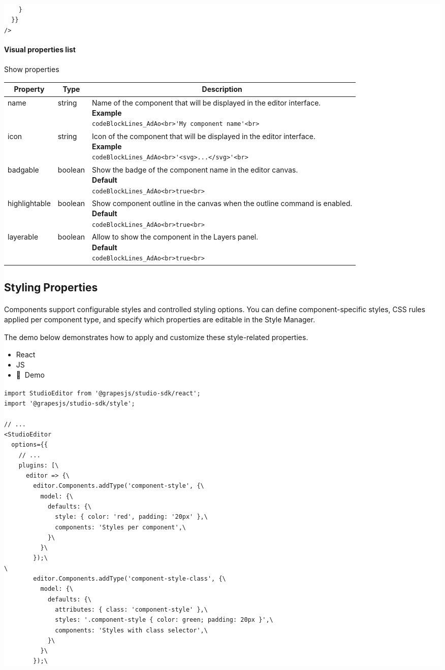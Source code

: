 ```codeBlockLines_AdAo
    }
  }}
/>

```

#### Visual properties list [​](https://app.grapesjs.com/docs-sdk/configuration/components/properties\#visual-properties-list "Direct link to Visual properties list")

Show properties

| Property | Type | Description |
| --- | --- | --- |
| name | string | Name of the component that will be displayed in the editor interface.<br>**Example**<br>```codeBlockLines_AdAo<br>'My component name'<br>``` |
| icon | string | Icon of the component that will be displayed in the editor interface.<br>**Example**<br>```codeBlockLines_AdAo<br>'<svg>...</svg>'<br>``` |
| badgable | boolean | Show the badge of the component name in the editor canvas.<br>**Default** <br>```codeBlockLines_AdAo<br>true<br>``` |
| highlightable | boolean | Show component outline in the canvas when the outline command is enabled.<br>**Default** <br>```codeBlockLines_AdAo<br>true<br>``` |
| layerable | boolean | Allow to show the component in the Layers panel.<br>**Default** <br>```codeBlockLines_AdAo<br>true<br>``` |

## Styling Properties [​](https://app.grapesjs.com/docs-sdk/configuration/components/properties\#styling-properties "Direct link to Styling Properties")

Components support configurable styles and controlled styling options. You can define component-specific styles, CSS rules applied per component type, and specify which properties are editable in the Style Manager.

The demo below demonstrates how to apply and customize these style-related properties.

- React
- JS
- 🍇  Demo

```codeBlockLines_AdAo
import StudioEditor from '@grapesjs/studio-sdk/react';
import '@grapesjs/studio-sdk/style';

// ...
<StudioEditor
  options={{
    // ...
    plugins: [\
      editor => {\
        editor.Components.addType('component-style', {\
          model: {\
            defaults: {\
              style: { color: 'red', padding: '20px' },\
              components: 'Styles per component',\
            }\
          }\
        });\
\
        editor.Components.addType('component-style-class', {\
          model: {\
            defaults: {\
              attributes: { class: 'component-style' },\
              styles: '.component-style { color: green; padding: 20px }',\
              components: 'Styles with class selector',\
            }\
          }\
        });\
```